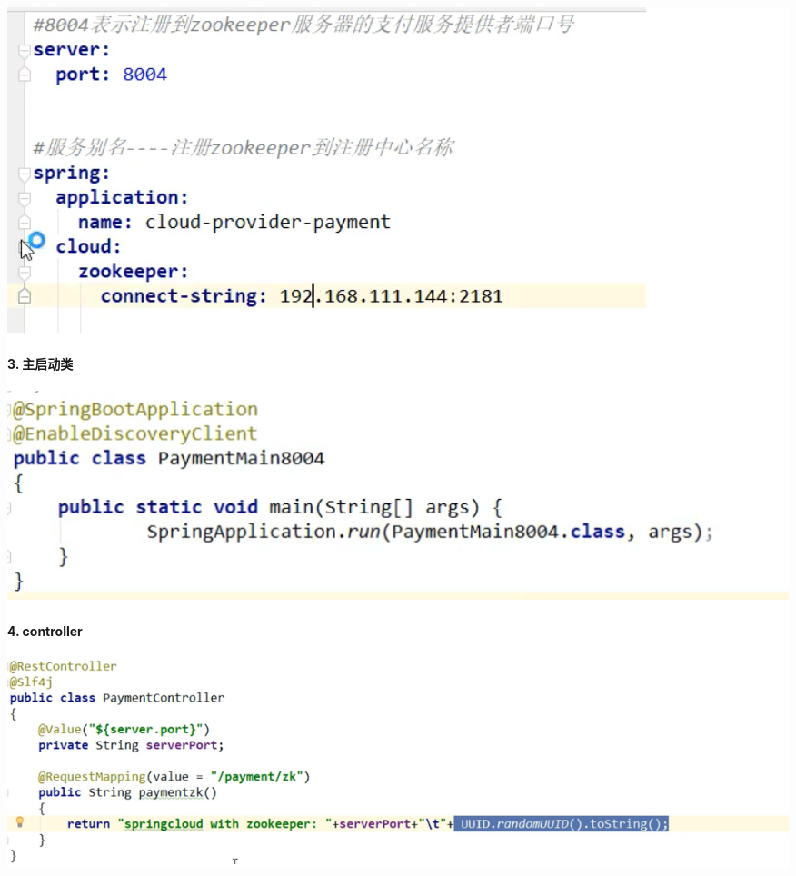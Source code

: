 ![外链图片转存失败,源站可能有防盗链机制,建议将图片保存下来直接上传(img-TFpDEbQX-1599302466782)](.\图片\zookeeper的3.png)

#### 3. 主启动类

![外链图片转存失败,源站可能有防盗链机制,建议将图片保存下来直接上传(img-WoRoT1nX-1599302466783)](.\图片\zookeeper的1.png)

#### 4. controller

![外链图片转存失败,源站可能有防盗链机制,建议将图片保存下来直接上传(img-nDmpl17t-1599302466783)](.\图片\zookeeper的2.png)
